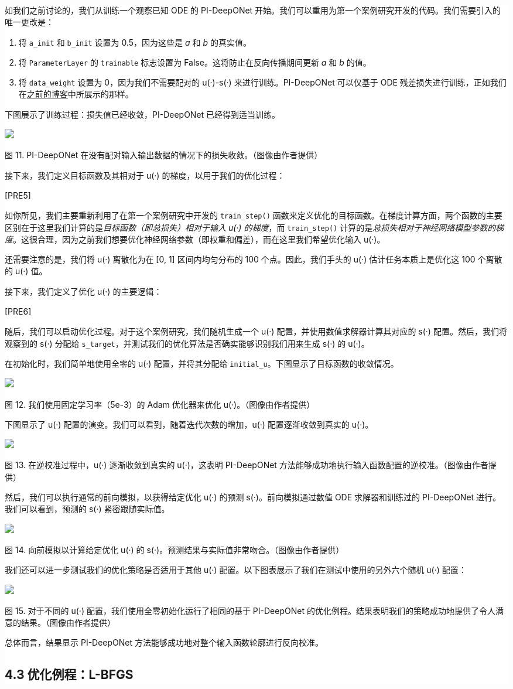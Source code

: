 如我们之前讨论的，我们从训练一个观察已知 ODE 的 PI-DeepONet 开始。我们可以重用为第一个案例研究开发的代码。我们需要引入的唯一更改是：

1.  将 `a_init` 和 `b_init` 设置为 0.5，因为这些是 *a* 和 *b* 的真实值。

1.  将 `ParameterLayer` 的 `trainable` 标志设置为 False。这将防止在反向传播期间更新 *a* 和 *b* 的值。

1.  将 `data_weight` 设置为 0，因为我们不需要配对的 u(·)-s(·) 来进行训练。PI-DeepONet 可以仅基于 ODE 残差损失进行训练，正如我们在[之前的博客](https://medium.com/towards-data-science/operator-learning-via-physics-informed-deeponet-lets-implement-it-from-scratch-6659f3179887)中所展示的那样。

下图展示了训练过程：损失值已经收敛，PI-DeepONet 已经得到适当训练。

![](../Images/23ffaeda1b53ce4053cf1446dae31371.png)

图 11\. PI-DeepONet 在没有配对输入输出数据的情况下的损失收敛。（图像由作者提供）

接下来，我们定义目标函数及其相对于 u(·) 的梯度，以用于我们的优化过程：

[PRE5]

如你所见，我们主要重新利用了在第一个案例研究中开发的 `train_step()` 函数来定义优化的目标函数。在梯度计算方面，两个函数的主要区别在于这里我们计算的是*目标函数（即总损失）相对于输入 u(·) 的梯度*，而 `train_step()` 计算的是*总损失相对于神经网络模型参数的梯度*。这很合理，因为之前我们想要优化神经网络参数（即权重和偏差），而在这里我们希望优化输入 u(·)。

还需要注意的是，我们将 u(·) 离散化为在 [0, 1] 区间内均匀分布的 100 个点。因此，我们手头的 u(·) 估计任务本质上是优化这 100 个离散的 u(·) 值。

接下来，我们定义了优化 u(·) 的主要逻辑：

[PRE6]

随后，我们可以启动优化过程。对于这个案例研究，我们随机生成一个 u(·) 配置，并使用数值求解器计算其对应的 s(·) 配置。然后，我们将观察到的 s(·) 分配给 `s_target`，并测试我们的优化算法是否确实能够识别我们用来生成 s(·) 的 u(·)。

在初始化时，我们简单地使用全零的 u(·) 配置，并将其分配给 `initial_u`。下图显示了目标函数的收敛情况。

![](../Images/d376db67f81aed828f0ea09406cd4ad8.png)

图 12\. 我们使用固定学习率（5e-3）的 Adam 优化器来优化 u(·)。（图像由作者提供）

下图显示了 u(·) 配置的演变。我们可以看到，随着迭代次数的增加，u(·) 配置逐渐收敛到真实的 u(·)。

![](../Images/f1c552a5b7c13f001ffbcffe747e1ded.png)

图 13\. 在逆校准过程中，u(·) 逐渐收敛到真实的 u(·)，这表明 PI-DeepONet 方法能够成功地执行输入函数配置的逆校准。（图像由作者提供）

然后，我们可以执行通常的前向模拟，以获得给定优化 u(·) 的预测 s(·)。前向模拟通过数值 ODE 求解器和训练过的 PI-DeepONet 进行。我们可以看到，预测的 s(·) 紧密跟随实际值。

![](../Images/ecaa151acbcd93c1ac8f043e049c8e7f.png)

图 14\. 向前模拟以计算给定优化 u(·) 的 s(·)。预测结果与实际值非常吻合。（图像由作者提供）

我们还可以进一步测试我们的优化策略是否适用于其他 u(·) 配置。以下图表展示了我们在测试中使用的另外六个随机 u(·) 配置：

![](../Images/e45851dbe4f948a5f9ad5fa4cff149fa.png)

图 15\. 对于不同的 u(·) 配置，我们使用全零初始化运行了相同的基于 PI-DeepONet 的优化例程。结果表明我们的策略成功地提供了令人满意的结果。（图像由作者提供）

总体而言，结果显示 PI-DeepONet 方法能够成功地对整个输入函数轮廓进行反向校准。

## 4.3 优化例程：L-BFGS

